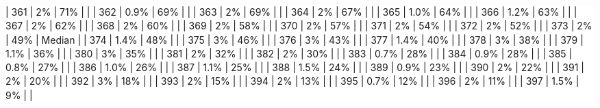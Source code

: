 | 361 | 2% | 71% |  |
| 362 | 0.9% | 69% |  |
| 363 | 2% | 69% |  |
| 364 | 2% | 67% |  |
| 365 | 1.0% | 64% |  |
| 366 | 1.2% | 63% |  |
| 367 | 2% | 62% |  |
| 368 | 2% | 60% |  |
| 369 | 2% | 58% |  |
| 370 | 2% | 57% |  |
| 371 | 2% | 54% |  |
| 372 | 2% | 52% |  |
| 373 | 2% | 49% | Median |
| 374 | 1.4% | 48% |  |
| 375 | 3% | 46% |  |
| 376 | 3% | 43% |  |
| 377 | 1.4% | 40% |  |
| 378 | 3% | 38% |  |
| 379 | 1.1% | 36% |  |
| 380 | 3% | 35% |  |
| 381 | 2% | 32% |  |
| 382 | 2% | 30% |  |
| 383 | 0.7% | 28% |  |
| 384 | 0.9% | 28% |  |
| 385 | 0.8% | 27% |  |
| 386 | 1.0% | 26% |  |
| 387 | 1.1% | 25% |  |
| 388 | 1.5% | 24% |  |
| 389 | 0.9% | 23% |  |
| 390 | 2% | 22% |  |
| 391 | 2% | 20% |  |
| 392 | 3% | 18% |  |
| 393 | 2% | 15% |  |
| 394 | 2% | 13% |  |
| 395 | 0.7% | 12% |  |
| 396 | 2% | 11% |  |
| 397 | 1.5% | 9% |  |